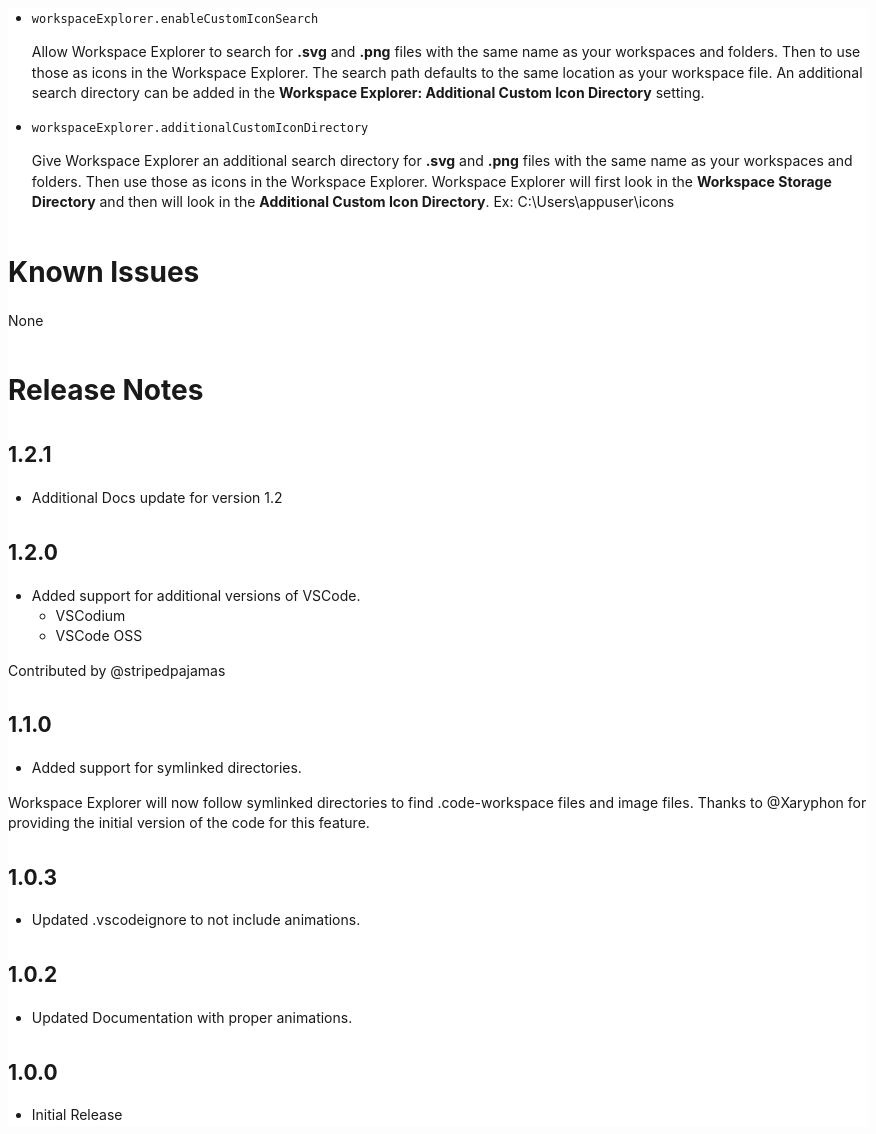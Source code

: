 * `workspaceExplorer.enableCustomIconSearch`

    Allow Workspace Explorer to search for **.svg** and **.png** files with
    the same name as your workspaces and folders. Then to use those
    as icons in the Workspace Explorer. The search path defaults to
    the same location as your workspace file. An additional search
    directory can be added in the
    **Workspace Explorer: Additional Custom Icon Directory** setting.

* `workspaceExplorer.additionalCustomIconDirectory`

    Give Workspace Explorer an additional search directory
    for **.svg** and **.png** files with the same name as
    your workspaces and folders. Then use those as icons in the
    Workspace Explorer. Workspace Explorer will first look in
    the **Workspace Storage Directory** and then will look in
    the **Additional Custom Icon Directory**. Ex: C:\\Users\\appuser\\icons

# Known Issues

None

# Release Notes

## 1.2.1
* Additional Docs update for version 1.2

## 1.2.0
* Added support for additional versions of VSCode.
    * VSCodium
    * VSCode OSS

Contributed by @stripedpajamas

## 1.1.0
* Added support for symlinked directories.

Workspace Explorer will now follow symlinked directories to find
.code-workspace files and image files. Thanks to @Xaryphon for providing
the initial version of the code for this feature.

## 1.0.3
* Updated .vscodeignore to not include animations.

## 1.0.2
* Updated Documentation with proper animations.

## 1.0.0
* Initial Release
